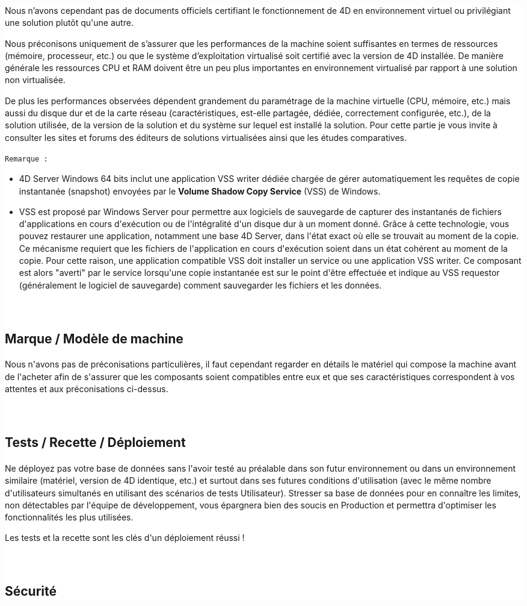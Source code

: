 Nous n’avons cependant pas de documents officiels certifiant le fonctionnement de 4D en environnement virtuel ou privilégiant une solution plutôt qu'une autre.

Nous préconisons uniquement de s’assurer que les performances de la machine soient suffisantes en termes de ressources (mémoire, processeur, etc.) ou que le système d’exploitation virtualisé soit certifié avec la version de 4D installée.
De manière générale les ressources CPU et RAM doivent être un peu plus importantes en environnement virtualisé par rapport à une solution non virtualisée.

De plus les performances observées dépendent grandement du paramétrage de la machine virtuelle (CPU, mémoire, etc.) mais aussi du disque dur et de la carte réseau (caractéristiques, est-elle partagée, dédiée, correctement configurée, etc.), de la solution utilisée, de la version de la solution et du système sur lequel est installé la solution. Pour cette partie je vous invite à consulter les sites et forums des éditeurs de solutions virtualisées ainsi que les études comparatives.

`Remarque :`
* 4D Server Windows 64 bits inclut une application VSS writer dédiée chargée de gérer automatiquement les requêtes de copie instantanée (snapshot) envoyées par le **Volume Shadow Copy Service** (VSS) de Windows.

* VSS est proposé par Windows Server pour permettre aux logiciels de sauvegarde de capturer des instantanés de fichiers d'applications en cours d'exécution ou de l'intégralité d'un disque dur à un moment donné. Grâce à cette technologie, vous pouvez restaurer une application, notamment une base 4D Server, dans l'état exact où elle se trouvait au moment de la copie. Ce mécanisme requiert que les fichiers de l'application en cours d'exécution soient dans un état cohérent au moment de la copie. Pour cette raison, une application compatible VSS doit installer un service ou une application VSS writer. Ce composant est alors "averti" par le service lorsqu'une copie instantanée est sur le point d'être effectuée et indique au VSS requestor (généralement le logiciel de sauvegarde) comment sauvegarder les fichiers et les données. 

<br>

## Marque / Modèle de machine

Nous n'avons pas de préconisations particulières, il faut cependant regarder en détails le matériel qui compose la machine avant de l'acheter afin de s'assurer que les composants soient compatibles entre eux et que ses caractéristiques correspondent à vos attentes et aux préconisations ci-dessus.

<br>

## Tests / Recette / Déploiement

Ne déployez pas votre base de données sans l'avoir testé au préalable dans son futur environnement ou dans un environnement similaire (matériel, version de 4D identique, etc.) et surtout dans ses futures conditions d'utilisation (avec le même nombre d'utilisateurs simultanés en utilisant des scénarios de tests Utilisateur).
Stresser sa base de données pour en connaître les limites, non détectables par l'équipe de développement, vous épargnera bien des soucis en Production et permettra d'optimiser les fonctionnalités les plus utilisées.

Les tests et la recette sont les clés d'un déploiement réussi !

<br>

## Sécurité
